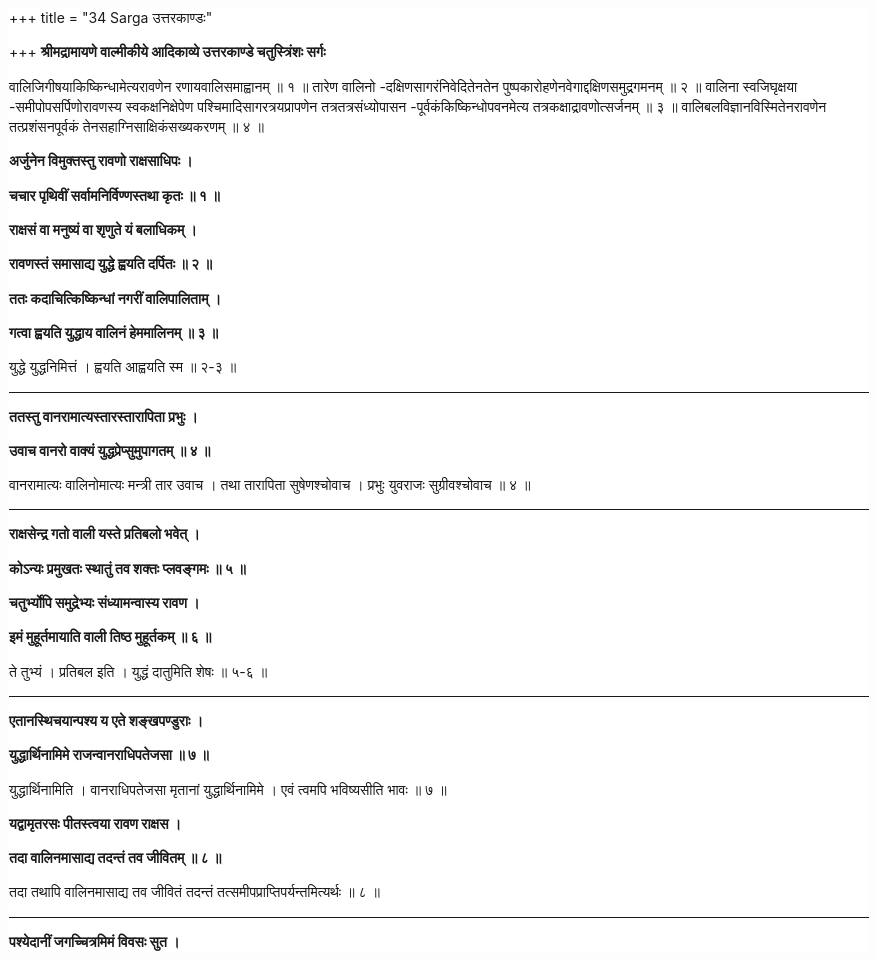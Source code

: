 +++
title = "34 Sarga उत्तरकाण्डः"

+++
**श्रीमद्रामायणे वाल्मीकीये आदिकाव्ये उत्तरकाण्डे चतुस्त्रिंशः सर्गः**

वालिजिगीषयाकिष्किन्धामेत्यरावणेन रणायवालिसमाह्वानम् ॥ १ ॥ तारेण वालिनो -दक्षिणसागरंनिवेदितेनतेन पुष्पकारोहणेनवेगाद्दक्षिणसमुद्रगमनम् ॥ २ ॥ वालिना स्वजिघृक्षया -समीपोपसर्पिणोरावणस्य स्वकक्षनिक्षेपेण पश्चिमादिसागरत्रयप्रापणेन तत्रतत्रसंध्योपासन -पूर्वकंकिष्किन्धोपवनमेत्य तत्रकक्षाद्रावणोत्सर्जनम् ॥ ३ ॥ वालिबलविज्ञानविस्मितेनरावणेन तत्प्रशंसनपूर्वकं तेनसहाग्निसाक्षिकंसख्यकरणम् ॥ ४ ॥

**अर्जुनेन विमुक्तस्तु रावणो राक्षसाधिपः ।**

**चचार पृथिवीं सर्वामनिर्विण्णस्तथा कृतः ॥ १ ॥**

**राक्षसं वा मनुष्यं वा शृणुते यं बलाधिकम् ।**

**रावणस्तं समासाद्य युद्धे ह्वयति दर्पितः ॥ २ ॥**

**ततः कदाचित्किष्किन्धां नगरीं वालिपालिताम् ।**

**गत्वा ह्वयति युद्धाय वालिनं हेममालिनम् ॥ ३ ॥**

युद्धे युद्धनिमित्तं । ह्वयति आह्वयति स्म ॥ २-३ ॥

****

**ततस्तु वानरामात्यस्तारस्तारापिता प्रभुः ।**

**उवाच वानरो वाक्यं युद्धप्रेप्सुमुपागतम् ॥ ४ ॥**

वानरामात्यः वालिनोमात्यः मन्त्री तार उवाच । तथा तारापिता सुषेणश्चोवाच । प्रभुः युवराजः सुग्रीवश्चोवाच ॥ ४ ॥

****

**राक्षसेन्द्र गतो वाली यस्ते प्रतिबलो भवेत् ।**

**कोऽन्यः प्रमुखतः स्थातुं तव शक्तः प्लवङ्गमः ॥ ५ ॥**

**चतुर्भ्योपि समुद्रेभ्यः संध्यामन्वास्य रावण ।**

**इमं मुहूर्तमायाति वाली तिष्ठ मुहूर्तकम् ॥ ६ ॥**

ते तुभ्यं । प्रतिबल इति । युद्धं दातुमिति शेषः ॥ ५-६ ॥

****

**एतानस्थिचयान्पश्य य एते शङ्खपण्डुराः ।**

**युद्धार्थिनामिमे राजन्वानराधिपतेजसा ॥ ७ ॥**

युद्धार्थिनामिति । वानराधिपतेजसा मृतानां युद्धार्थिनामिमे । एवं त्वमपि भविष्यसीति भावः ॥ ७ ॥

**यद्वामृतरसः पीतस्त्वया रावण राक्षस ।**

**तदा वालिनमासाद्य तदन्तं तव जीवितम् ॥ ८ ॥**

तदा तथापि वालिनमासाद्य तव जीवितं तदन्तं तत्समीपप्राप्तिपर्यन्तमित्यर्थः ॥ ८ ॥

****

**पश्येदानीं जगच्चित्रमिमं विवसः सुत ।**
